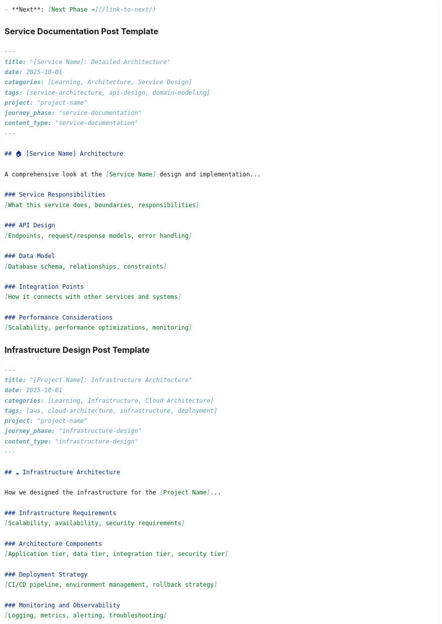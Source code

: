```markdown
- **Next**: [Next Phase →](/link-to-next/)
```

### Service Documentation Post Template

```markdown
---
title: "[Service Name]: Detailed Architecture"
date: 2025-10-01
categories: [Learning, Architecture, Service Design]
tags: [service-architecture, api-design, domain-modeling]
project: "project-name"
journey_phase: "service-documentation"
content_type: "service-documentation"
---

## 🏠 [Service Name] Architecture

A comprehensive look at the [Service Name] design and implementation...

### Service Responsibilities
[What this service does, boundaries, responsibilities]

### API Design
[Endpoints, request/response models, error handling]

### Data Model
[Database schema, relationships, constraints]

### Integration Points
[How it connects with other services and systems]

### Performance Considerations
[Scalability, performance optimizations, monitoring]
```

### Infrastructure Design Post Template

```markdown
---
title: "[Project Name]: Infrastructure Architecture"
date: 2025-10-01
categories: [Learning, Infrastructure, Cloud Architecture]
tags: [aws, cloud-architecture, infrastructure, deployment]
project: "project-name"
journey_phase: "infrastructure-design"
content_type: "infrastructure-design"
---

## ☁️ Infrastructure Architecture

How we designed the infrastructure for the [Project Name]...

### Infrastructure Requirements
[Scalability, availability, security requirements]

### Architecture Components
[Application tier, data tier, integration tier, security tier]

### Deployment Strategy
[CI/CD pipeline, environment management, rollback strategy]

### Monitoring and Observability
[Logging, metrics, alerting, troubleshooting]
```